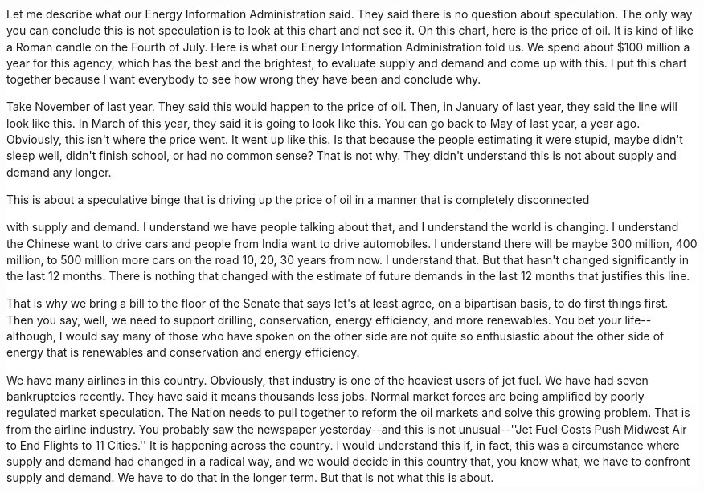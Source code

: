 
Let me describe what our Energy Information Administration said. They 
said there is no question about speculation. The only way you can 
conclude this is not speculation is to look at this chart and not see 
it. On this chart, here is the price of oil. It is kind of like a Roman 
candle on the Fourth of July. Here is what our Energy Information 
Administration told us. We spend about $100 million a year for this 
agency, which has the best and the brightest, to evaluate supply and 
demand and come up with this. I put this chart together because I want 
everybody to see how wrong they have been and conclude why.

Take November of last year. They said this would happen to the price 
of oil. Then, in January of last year, they said the line will look 
like this. In March of this year, they said it is going to look like 
this. You can go back to May of last year, a year ago. Obviously, this 
isn't where the price went. It went up like this. Is that because the 
people estimating it were stupid, maybe didn't sleep well, didn't 
finish school, or had no common sense? That is not why. They didn't 
understand this is not about supply and demand any longer.

This is about a speculative binge that is driving up the price of oil 
in a manner that is completely disconnected


with supply and demand. I understand we have people talking about that, 
and I understand the world is changing. I understand the Chinese want 
to drive cars and people from India want to drive automobiles. I 
understand there will be maybe 300 million, 400 million, to 500 million 
more cars on the road 10, 20, 30 years from now. I understand that. But 
that hasn't changed significantly in the last 12 months. There is 
nothing that changed with the estimate of future demands in the last 12 
months that justifies this line.

That is why we bring a bill to the floor of the Senate that says 
let's at least agree, on a bipartisan basis, to do first things first. 
Then you say, well, we need to support drilling, conservation, energy 
efficiency, and more renewables. You bet your life--although, I would 
say many of those who have spoken on the other side are not quite so 
enthusiastic about the other side of energy that is renewables and 
conservation and energy efficiency.

We have many airlines in this country. Obviously, that industry is 
one of the heaviest users of jet fuel. We have had seven bankruptcies 
recently. They have said it means thousands less jobs. Normal market 
forces are being amplified by poorly regulated market speculation. The 
Nation needs to pull together to reform the oil markets and solve this 
growing problem. That is from the airline industry. You probably saw 
the newspaper yesterday--and this is not unusual--''Jet Fuel Costs Push 
Midwest Air to End Flights to 11 Cities.'' It is happening across the 
country. I would understand this if, in fact, this was a circumstance 
where supply and demand had changed in a radical way, and we would 
decide in this country that, you know what, we have to confront supply 
and demand. We have to do that in the longer term. But that is not what 
this is about.
